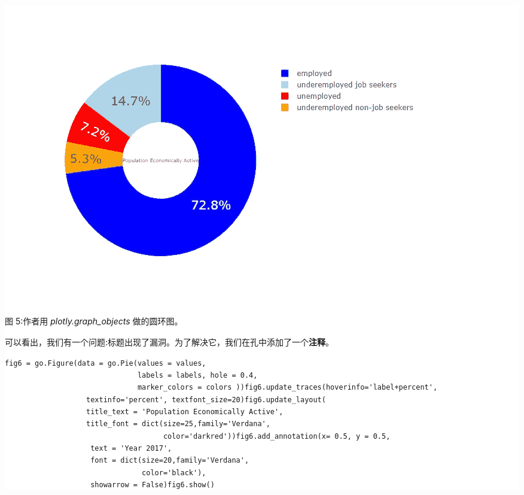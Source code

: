 ![](img/01c2d759f3c8e1177ba3eccf57d91e9d.png)

图 5:作者用 *plotly.graph_objects* 做的圆环图。

可以看出，我们有一个问题:标题出现了漏洞。为了解决它，我们在孔中添加了一个**注释**。

```
fig6 = go.Figure(data = go.Pie(values = values, 
                               labels = labels, hole = 0.4,
                               marker_colors = colors ))fig6.update_traces(hoverinfo='label+percent',
                   textinfo='percent', textfont_size=20)fig6.update_layout(
                   title_text = 'Population Economically Active',
                   title_font = dict(size=25,family='Verdana', 
                                     color='darkred'))fig6.add_annotation(x= 0.5, y = 0.5,
                    text = 'Year 2017',
                    font = dict(size=20,family='Verdana', 
                                color='black'),
                    showarrow = False)fig6.show()
```
